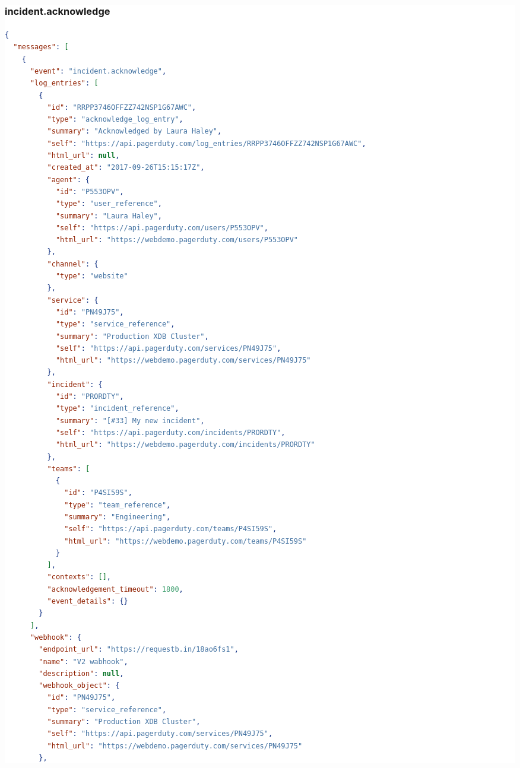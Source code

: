 ### incident.acknowledge
```json
{
  "messages": [
    {
      "event": "incident.acknowledge",
      "log_entries": [
        {
          "id": "RRPP3746OFFZZ742NSP1G67AWC",
          "type": "acknowledge_log_entry",
          "summary": "Acknowledged by Laura Haley",
          "self": "https://api.pagerduty.com/log_entries/RRPP3746OFFZZ742NSP1G67AWC",
          "html_url": null,
          "created_at": "2017-09-26T15:15:17Z",
          "agent": {
            "id": "P553OPV",
            "type": "user_reference",
            "summary": "Laura Haley",
            "self": "https://api.pagerduty.com/users/P553OPV",
            "html_url": "https://webdemo.pagerduty.com/users/P553OPV"
          },
          "channel": {
            "type": "website"
          },
          "service": {
            "id": "PN49J75",
            "type": "service_reference",
            "summary": "Production XDB Cluster",
            "self": "https://api.pagerduty.com/services/PN49J75",
            "html_url": "https://webdemo.pagerduty.com/services/PN49J75"
          },
          "incident": {
            "id": "PRORDTY",
            "type": "incident_reference",
            "summary": "[#33] My new incident",
            "self": "https://api.pagerduty.com/incidents/PRORDTY",
            "html_url": "https://webdemo.pagerduty.com/incidents/PRORDTY"
          },
          "teams": [
            {
              "id": "P4SI59S",
              "type": "team_reference",
              "summary": "Engineering",
              "self": "https://api.pagerduty.com/teams/P4SI59S",
              "html_url": "https://webdemo.pagerduty.com/teams/P4SI59S"
            }
          ],
          "contexts": [],
          "acknowledgement_timeout": 1800,
          "event_details": {}
        }
      ],
      "webhook": {
        "endpoint_url": "https://requestb.in/18ao6fs1",
        "name": "V2 wabhook",
        "description": null,
        "webhook_object": {
          "id": "PN49J75",
          "type": "service_reference",
          "summary": "Production XDB Cluster",
          "self": "https://api.pagerduty.com/services/PN49J75",
          "html_url": "https://webdemo.pagerduty.com/services/PN49J75"
        },
```